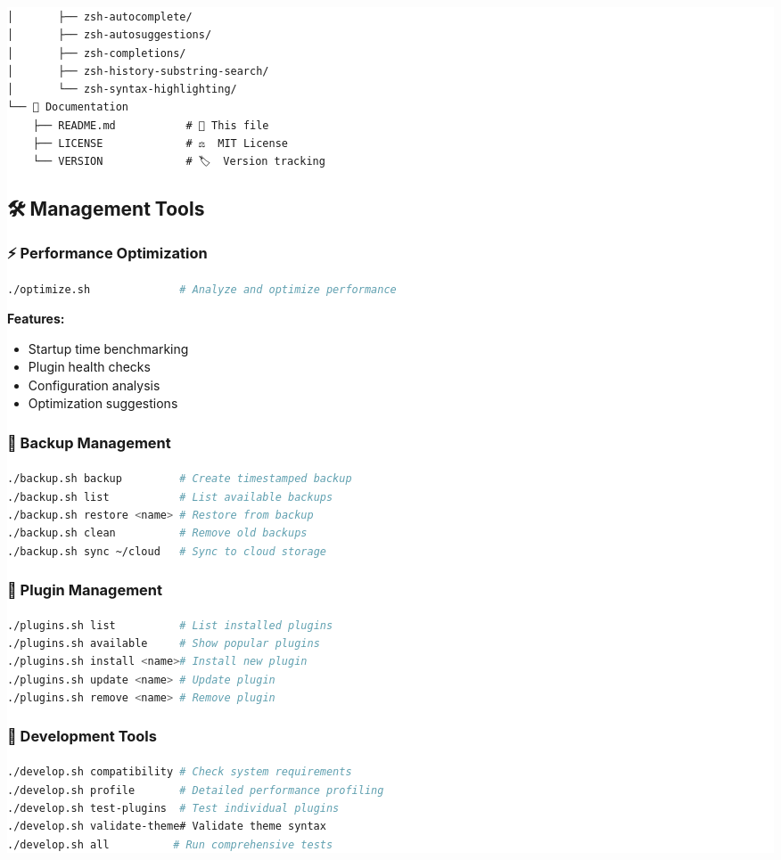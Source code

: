 ```
│       ├── zsh-autocomplete/
│       ├── zsh-autosuggestions/
│       ├── zsh-completions/
│       ├── zsh-history-substring-search/
│       └── zsh-syntax-highlighting/
└── 📄 Documentation
    ├── README.md           # 📖 This file
    ├── LICENSE             # ⚖️  MIT License
    └── VERSION             # 🏷️  Version tracking
```

## 🛠️ Management Tools

### ⚡ Performance Optimization

```bash
./optimize.sh              # Analyze and optimize performance
```

**Features:**

- Startup time benchmarking
- Plugin health checks
- Configuration analysis
- Optimization suggestions

### 💾 Backup Management

```bash
./backup.sh backup         # Create timestamped backup
./backup.sh list           # List available backups
./backup.sh restore <name> # Restore from backup
./backup.sh clean          # Remove old backups
./backup.sh sync ~/cloud   # Sync to cloud storage
```

### 🔌 Plugin Management

```bash
./plugins.sh list          # List installed plugins
./plugins.sh available     # Show popular plugins
./plugins.sh install <name># Install new plugin
./plugins.sh update <name> # Update plugin
./plugins.sh remove <name> # Remove plugin
```

### 🧪 Development Tools

```bash
./develop.sh compatibility # Check system requirements
./develop.sh profile       # Detailed performance profiling
./develop.sh test-plugins  # Test individual plugins
./develop.sh validate-theme# Validate theme syntax
./develop.sh all          # Run comprehensive tests
```
